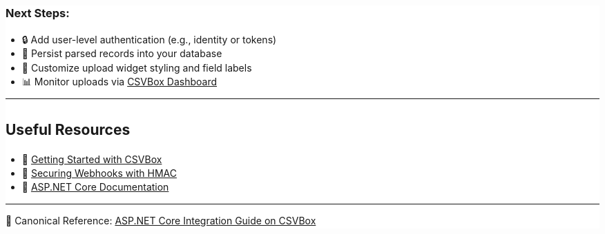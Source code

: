 ### Next Steps:

- 🔒 Add user-level authentication (e.g., identity or tokens)
- 📝 Persist parsed records into your database
- 🎨 Customize upload widget styling and field labels
- 📊 Monitor uploads via [CSVBox Dashboard](https://csvbox.io/dashboard)

---

## Useful Resources

- 📘 [Getting Started with CSVBox](https://help.csvbox.io/getting-started/2.-install-code)  
- 🔐 [Securing Webhooks with HMAC](https://help.csvbox.io/developer-guide/6.-webhooks#security)  
- 🧱 [ASP.NET Core Documentation](https://learn.microsoft.com/en-us/aspnet/core/?view=aspnetcore-7.0)

---

📎 Canonical Reference: [ASP.NET Core Integration Guide on CSVBox](https://help.csvbox.io/integrations/asp-net-core-guide)
